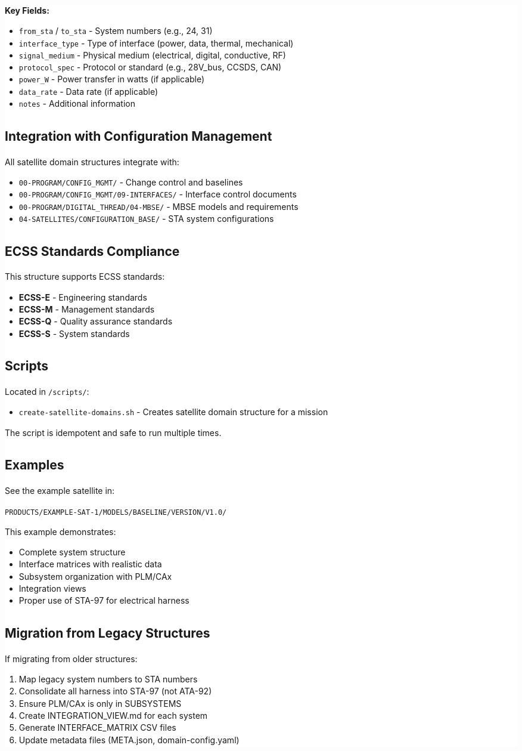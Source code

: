 **Key Fields:**
- `from_sta` / `to_sta` - System numbers (e.g., 24, 31)
- `interface_type` - Type of interface (power, data, thermal, mechanical)
- `signal_medium` - Physical medium (electrical, digital, conductive, RF)
- `protocol_spec` - Protocol or standard (e.g., 28V_bus, CCSDS, CAN)
- `power_W` - Power transfer in watts (if applicable)
- `data_rate` - Data rate (if applicable)
- `notes` - Additional information

## Integration with Configuration Management

All satellite domain structures integrate with:
- `00-PROGRAM/CONFIG_MGMT/` - Change control and baselines
- `00-PROGRAM/CONFIG_MGMT/09-INTERFACES/` - Interface control documents
- `00-PROGRAM/DIGITAL_THREAD/04-MBSE/` - MBSE models and requirements
- `04-SATELLITES/CONFIGURATION_BASE/` - STA system configurations

## ECSS Standards Compliance

This structure supports ECSS standards:
- **ECSS-E** - Engineering standards
- **ECSS-M** - Management standards  
- **ECSS-Q** - Quality assurance standards
- **ECSS-S** - System standards

## Scripts

Located in `/scripts/`:
- `create-satellite-domains.sh` - Creates satellite domain structure for a mission

The script is idempotent and safe to run multiple times.

## Examples

See the example satellite in:
```
PRODUCTS/EXAMPLE-SAT-1/MODELS/BASELINE/VERSION/V1.0/
```

This example demonstrates:
- Complete system structure
- Interface matrices with realistic data
- Subsystem organization with PLM/CAx
- Integration views
- Proper use of STA-97 for electrical harness

## Migration from Legacy Structures

If migrating from older structures:
1. Map legacy system numbers to STA numbers
2. Consolidate all harness into STA-97 (not ATA-92)
3. Ensure PLM/CAx is only in SUBSYSTEMS
4. Create INTEGRATION_VIEW.md for each system
5. Generate INTERFACE_MATRIX CSV files
6. Update metadata files (META.json, domain-config.yaml)
